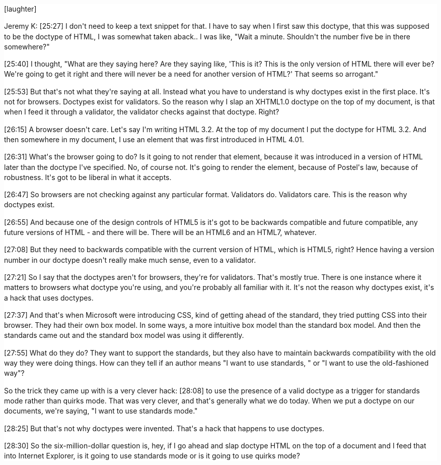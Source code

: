 [laughter]

Jeremy K: [25:27] I don't need to keep a text snippet for that. I have to say when I first saw this doctype, that this was supposed to be the doctype of HTML, I was somewhat taken aback.. I was like, "Wait a minute. Shouldn't the number five be in there somewhere?"

[25:40] I thought, "What are they saying here? Are they saying like, 'This is it? This is the only version of HTML there will ever be? We're going to get it right and there will never be a need for another version of HTML?' That seems so arrogant."

[25:53] But that's not what they're saying at all. Instead what you have to understand is why doctypes exist in the first place. It's not for browsers. Doctypes exist for validators. So the reason why I slap an XHTML1.0 doctype on the top of my document, is that when I feed it through a validator, the validator checks against that doctype. Right?

[26:15] A browser doesn't care. Let's say I'm writing HTML 3.2\. At the top of my document I put the doctype for HTML 3.2\. And then somewhere in my document, I use an element that was first introduced in HTML 4.01.

[26:31] What's the browser going to do? Is it going to not render that element, because it was introduced in a version of HTML later than the doctype I've specified. No, of course not. It's going to render the element, because of Postel's law, because of robustness. It's got to be liberal in what it accepts.

[26:47] So browsers are not checking against any particular format. Validators do. Validators care. This is the reason why doctypes exist.

[26:55] And because one of the design controls of HTML5 is it's got to be backwards compatible and future compatible, any future versions of HTML - and there will be. There will be an HTML6 and an HTML7, whatever.

[27:08] But they need to backwards compatible with the current version of HTML, which is HTML5, right? Hence having a version number in our doctype doesn't really make much sense, even to a validator.

[27:21] So I say that the doctypes aren't for browsers, they're for validators. That's mostly true. There is one instance where it matters to browsers what doctype you're using, and you're probably all familiar with it. It's not the reason why doctypes exist, it's a hack that uses doctypes.

[27:37] And that's when Microsoft were introducing CSS, kind of getting ahead of the standard, they tried putting CSS into their browser. They had their own box model. In some ways, a more intuitive box model than the standard box model. And then the standards came out and the standard box model was using it differently.

[27:55] What do they do? They want to support the standards, but they also have to maintain backwards compatibility with the old way they were doing things. How can they tell if an author means "I want to use standards, " or "I want to use the old-fashioned way"?

So the trick they came up with is a very clever hack: [28:08] to use the presence of a valid doctype as a trigger for standards mode rather than quirks mode. That was very clever, and that's generally what we do today. When we put a doctype on our documents, we're saying, "I want to use standards mode."

[28:25] But that's not why doctypes were invented. That's a hack that happens to use doctypes.

[28:30] So the six-million-dollar question is, hey, if I go ahead and slap doctype HTML on the top of a document and I feed that into Internet Explorer, is it going to use standards mode or is it going to use quirks mode?
